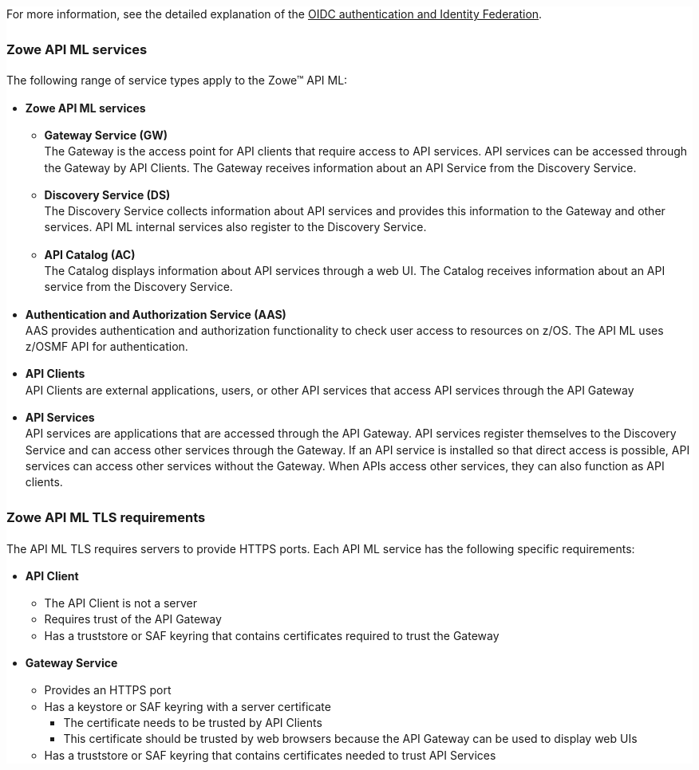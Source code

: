 For more information, see the detailed explanation of the [OIDC authentication and Identity Federation](api-mediation-oidc-authentication.md).

### Zowe API ML services

The following range of service types apply to the Zowe&trade; API ML:

- **Zowe API ML services**

  - **Gateway Service (GW)**  
    The Gateway is the access point for API clients that require access to API services.
    API services can be accessed through the Gateway by API Clients. The Gateway receives information about an API Service
    from the Discovery Service.

  - **Discovery Service (DS)**  
    The Discovery Service collects information about API services and provides this information to the Gateway
    and other services. API ML internal services also register to the Discovery Service.

  - **API Catalog (AC)**  
    The Catalog displays information about API services through a web UI. The Catalog receives information
    about an API service from the Discovery Service.

- **Authentication and Authorization Service (AAS)**  
    AAS provides authentication and authorization functionality to check user access to resources on z/OS.
    The API ML uses z/OSMF API for  authentication. 

- **API Clients**  
    API Clients are external applications, users, or other API services that access API services through the API Gateway

- **API Services**  
    API services are applications that are accessed through the API Gateway. API services register themselves to the
    Discovery Service and can access other services through the Gateway. If an API service is installed
    so that direct access is possible, API services can access other services without the Gateway.
    When APIs access other services, they can also function as API clients.

### Zowe API ML TLS requirements

The API ML TLS requires servers to provide HTTPS ports. Each API ML service has the following specific requirements:

- **API Client**
    - The API Client is not a server
    - Requires trust of the API Gateway
    - Has a truststore or SAF keyring that contains certificates required to trust the Gateway

- **Gateway Service**
    - Provides an HTTPS port
    - Has a keystore or SAF keyring with a server certificate
        - The certificate needs to be trusted by API Clients
        - This certificate should be trusted by web browsers because the API Gateway can be used to display web UIs
    - Has a truststore or SAF keyring that contains certificates needed to trust API Services
